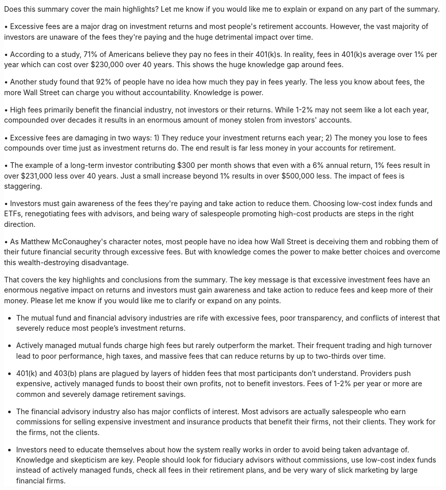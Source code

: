 Does this summary cover the main highlights? Let me know if you would like me to explain or expand on any part of the summary.

 

• Excessive fees are a major drag on investment returns and most people's retirement accounts. However, the vast majority of investors are unaware of the fees they're paying and the huge detrimental impact over time.

• According to a study, 71% of Americans believe they pay no fees in their 401(k)s. In reality, fees in 401(k)s average over 1% per year which can cost over $230,000 over 40 years. This shows the huge knowledge gap around fees.

• Another study found that 92% of people have no idea how much they pay in fees yearly. The less you know about fees, the more Wall Street can charge you without accountability. Knowledge is power.

• High fees primarily benefit the financial industry, not investors or their returns. While 1-2% may not seem like a lot each year, compounded over decades it results in an enormous amount of money stolen from investors' accounts. 

• Excessive fees are damaging in two ways: 1) They reduce your investment returns each year; 2) The money you lose to fees compounds over time just as investment returns do. The end result is far less money in your accounts for retirement.

• The example of a long-term investor contributing $300 per month shows that even with a 6% annual return, 1% fees result in over $231,000 less over 40 years. Just a small increase beyond 1% results in over $500,000 less. The impact of fees is staggering.

• Investors must gain awareness of the fees they're paying and take action to reduce them. Choosing low-cost index funds and ETFs, renegotiating fees with advisors, and being wary of salespeople promoting high-cost products are steps in the right direction.

• As Matthew McConaughey's character notes, most people have no idea how Wall Street is deceiving them and robbing them of their future financial security through excessive fees. But with knowledge comes the power to make better choices and overcome this wealth-destroying disadvantage.

That covers the key highlights and conclusions from the summary. The key message is that excessive investment fees have an enormous negative impact on returns and investors must gain awareness and take action to reduce fees and keep more of their money. Please let me know if you would like me to clarify or expand on any points.

 

- The mutual fund and financial advisory industries are rife with excessive fees, poor transparency, and conflicts of interest that severely reduce most people’s investment returns.

- Actively managed mutual funds charge high fees but rarely outperform the market. Their frequent trading and high turnover lead to poor performance, high taxes, and massive fees that can reduce returns by up to two-thirds over time. 

- 401(k) and 403(b) plans are plagued by layers of hidden fees that most participants don’t understand. Providers push expensive, actively managed funds to boost their own profits, not to benefit investors. Fees of 1-2% per year or more are common and severely damage retirement savings.

- The financial advisory industry also has major conflicts of interest. Most advisors are actually salespeople who earn commissions for selling expensive investment and insurance products that benefit their firms, not their clients. They work for the firms, not the clients.

- Investors need to educate themselves about how the system really works in order to avoid being taken advantage of. Knowledge and skepticism are key. People should look for fiduciary advisors without commissions, use low-cost index funds instead of actively managed funds, check all fees in their retirement plans, and be very wary of slick marketing by large financial firms.
